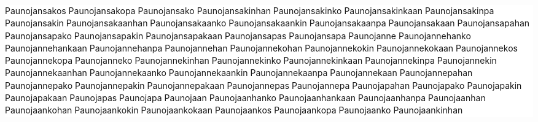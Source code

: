 Paunojansakos
Paunojansakopa
Paunojansako
Paunojansakinhan
Paunojansakinko
Paunojansakinkaan
Paunojansakinpa
Paunojansakin
Paunojansakaanhan
Paunojansakaanko
Paunojansakaankin
Paunojansakaanpa
Paunojansakaan
Paunojansapahan
Paunojansapako
Paunojansapakin
Paunojansapakaan
Paunojansapas
Paunojansapa
Paunojanne
Paunojannehanko
Paunojannehankaan
Paunojannehanpa
Paunojannehan
Paunojannekohan
Paunojannekokin
Paunojannekokaan
Paunojannekos
Paunojannekopa
Paunojanneko
Paunojannekinhan
Paunojannekinko
Paunojannekinkaan
Paunojannekinpa
Paunojannekin
Paunojannekaanhan
Paunojannekaanko
Paunojannekaankin
Paunojannekaanpa
Paunojannekaan
Paunojannepahan
Paunojannepako
Paunojannepakin
Paunojannepakaan
Paunojannepas
Paunojannepa
Paunojapahan
Paunojapako
Paunojapakin
Paunojapakaan
Paunojapas
Paunojapa
Paunojaan
Paunojaanhanko
Paunojaanhankaan
Paunojaanhanpa
Paunojaanhan
Paunojaankohan
Paunojaankokin
Paunojaankokaan
Paunojaankos
Paunojaankopa
Paunojaanko
Paunojaankinhan